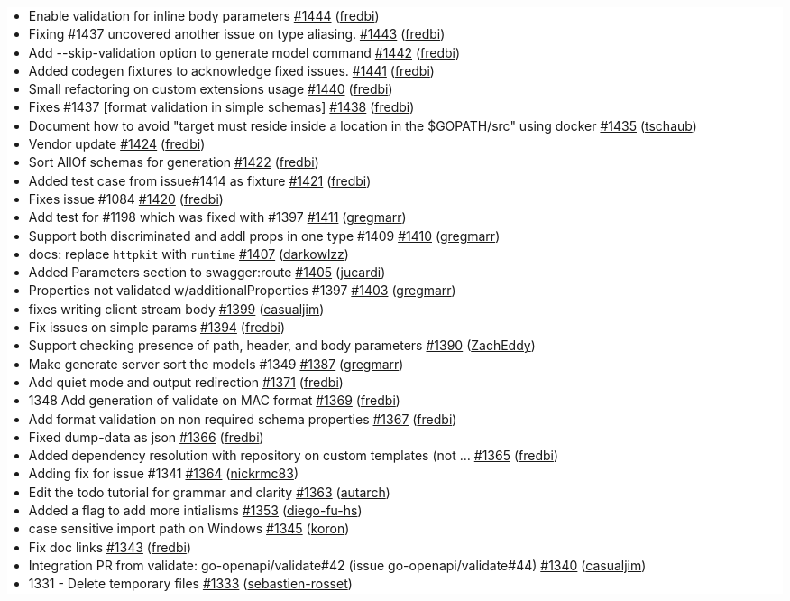 - Enable validation for inline body parameters [\#1444](https://github.com/ianchen0119/go-swagger/pull/1444) ([fredbi](https://github.com/fredbi))
- Fixing \#1437 uncovered another issue on type aliasing. [\#1443](https://github.com/ianchen0119/go-swagger/pull/1443) ([fredbi](https://github.com/fredbi))
- Add --skip-validation option to generate model command [\#1442](https://github.com/ianchen0119/go-swagger/pull/1442) ([fredbi](https://github.com/fredbi))
- Added codegen fixtures to acknowledge fixed issues. [\#1441](https://github.com/ianchen0119/go-swagger/pull/1441) ([fredbi](https://github.com/fredbi))
- Small refactoring on custom extensions usage [\#1440](https://github.com/ianchen0119/go-swagger/pull/1440) ([fredbi](https://github.com/fredbi))
- Fixes \#1437 \[format validation in simple schemas\] [\#1438](https://github.com/ianchen0119/go-swagger/pull/1438) ([fredbi](https://github.com/fredbi))
- Document how to avoid "target must reside inside a location in the $GOPATH/src" using docker [\#1435](https://github.com/ianchen0119/go-swagger/pull/1435) ([tschaub](https://github.com/tschaub))
- Vendor update [\#1424](https://github.com/ianchen0119/go-swagger/pull/1424) ([fredbi](https://github.com/fredbi))
- Sort AllOf schemas for generation [\#1422](https://github.com/ianchen0119/go-swagger/pull/1422) ([fredbi](https://github.com/fredbi))
- Added test case from issue\#1414 as fixture [\#1421](https://github.com/ianchen0119/go-swagger/pull/1421) ([fredbi](https://github.com/fredbi))
- Fixes issue \#1084 [\#1420](https://github.com/ianchen0119/go-swagger/pull/1420) ([fredbi](https://github.com/fredbi))
- Add test for \#1198 which was fixed with \#1397 [\#1411](https://github.com/ianchen0119/go-swagger/pull/1411) ([gregmarr](https://github.com/gregmarr))
- Support both discriminated and addl props in one type \#1409 [\#1410](https://github.com/ianchen0119/go-swagger/pull/1410) ([gregmarr](https://github.com/gregmarr))
- docs: replace `httpkit` with `runtime` [\#1407](https://github.com/ianchen0119/go-swagger/pull/1407) ([darkowlzz](https://github.com/darkowlzz))
- Added Parameters section to swagger:route [\#1405](https://github.com/ianchen0119/go-swagger/pull/1405) ([jucardi](https://github.com/jucardi))
- Properties not validated w/additionalProperties \#1397 [\#1403](https://github.com/ianchen0119/go-swagger/pull/1403) ([gregmarr](https://github.com/gregmarr))
- fixes writing client stream body [\#1399](https://github.com/ianchen0119/go-swagger/pull/1399) ([casualjim](https://github.com/casualjim))
- Fix issues on simple params [\#1394](https://github.com/ianchen0119/go-swagger/pull/1394) ([fredbi](https://github.com/fredbi))
- Support checking presence of path, header, and body parameters [\#1390](https://github.com/ianchen0119/go-swagger/pull/1390) ([ZachEddy](https://github.com/ZachEddy))
- Make generate server sort the models \#1349 [\#1387](https://github.com/ianchen0119/go-swagger/pull/1387) ([gregmarr](https://github.com/gregmarr))
- Add quiet mode and output redirection [\#1371](https://github.com/ianchen0119/go-swagger/pull/1371) ([fredbi](https://github.com/fredbi))
- 1348 Add generation of validate on MAC format [\#1369](https://github.com/ianchen0119/go-swagger/pull/1369) ([fredbi](https://github.com/fredbi))
- Add format validation on non required schema properties [\#1367](https://github.com/ianchen0119/go-swagger/pull/1367) ([fredbi](https://github.com/fredbi))
- Fixed dump-data as json [\#1366](https://github.com/ianchen0119/go-swagger/pull/1366) ([fredbi](https://github.com/fredbi))
- Added dependency resolution with repository on custom templates \(not … [\#1365](https://github.com/ianchen0119/go-swagger/pull/1365) ([fredbi](https://github.com/fredbi))
- Adding fix for issue \#1341 [\#1364](https://github.com/ianchen0119/go-swagger/pull/1364) ([nickrmc83](https://github.com/nickrmc83))
- Edit the todo tutorial for grammar and clarity [\#1363](https://github.com/ianchen0119/go-swagger/pull/1363) ([autarch](https://github.com/autarch))
- Added a flag to add more intialisms [\#1353](https://github.com/ianchen0119/go-swagger/pull/1353) ([diego-fu-hs](https://github.com/diego-fu-hs))
- case sensitive import path on Windows [\#1345](https://github.com/ianchen0119/go-swagger/pull/1345) ([koron](https://github.com/koron))
- Fix doc links [\#1343](https://github.com/ianchen0119/go-swagger/pull/1343) ([fredbi](https://github.com/fredbi))
- Integration PR from validate: go-openapi/validate\#42 \(issue go-openapi/validate\#44\) [\#1340](https://github.com/ianchen0119/go-swagger/pull/1340) ([casualjim](https://github.com/casualjim))
- 1331 - Delete temporary files [\#1333](https://github.com/ianchen0119/go-swagger/pull/1333) ([sebastien-rosset](https://github.com/sebastien-rosset))